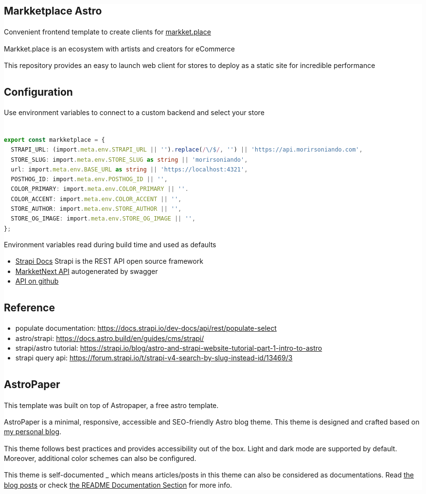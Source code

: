 ## Markketplace Astro

Convenient frontend template to create clients for [markket.place](https://markket.place)

Markket.place is an ecosystem with artists and creators for eCommerce

This repository provides an easy to launch web client for stores to deploy as a static site for incredible performance

## Configuration

Use environment variables to connect to a custom backend and select your store

```typescript

export const markketplace = {
  STRAPI_URL: (import.meta.env.STRAPI_URL || '').replace(/\/$/, '') || 'https://api.morirsoniando.com',
  STORE_SLUG: import.meta.env.STORE_SLUG as string || 'morirsoniando',
  url: import.meta.env.BASE_URL as string || 'https://localhost:4321',
  POSTHOG_ID: import.meta.env.POSTHOG_ID || '',
  COLOR_PRIMARY: import.meta.env.COLOR_PRIMARY || ''.
  COLOR_ACCENT: import.meta.env.COLOR_ACCENT || '',
  STORE_AUTHOR: import.meta.env.STORE_AUTHOR || '',
  STORE_OG_IMAGE: import.meta.env.STORE_OG_IMAGE || '',
};
```

Environment variables read during build time and used as defaults


- [Strapi Docs](https://docs.strapi.io) Strapi is the REST API open source framework
- [MarkketNext API](https://de.markket.place/docs/api) autogenerated by swagger
- [API on github](https://github.com/calimania/markketplace)

## Reference

 * populate documentation: https://docs.strapi.io/dev-docs/api/rest/populate-select
 * astro/strapi: https://docs.astro.build/en/guides/cms/strapi/
 * strapi/astro tutorial: https://strapi.io/blog/astro-and-strapi-website-tutorial-part-1-intro-to-astro
 * strapi query api: https://forum.strapi.io/t/strapi-v4-search-by-slug-instead-id/13469/3

## AstroPaper

This template was built on top of Astropaper, a free astro template.

AstroPaper is a minimal, responsive, accessible and SEO-friendly Astro blog theme. This theme is designed and crafted based on [my personal blog](https://satnaing.dev/blog).

This theme follows best practices and provides accessibility out of the box. Light and dark mode are supported by default. Moreover, additional color schemes can also be configured.

This theme is self-documented \_ which means articles/posts in this theme can also be considered as documentations. Read [the blog posts](https://astro-paper.pages.dev/posts/) or check [the README Documentation Section](#-documentation) for more info.
